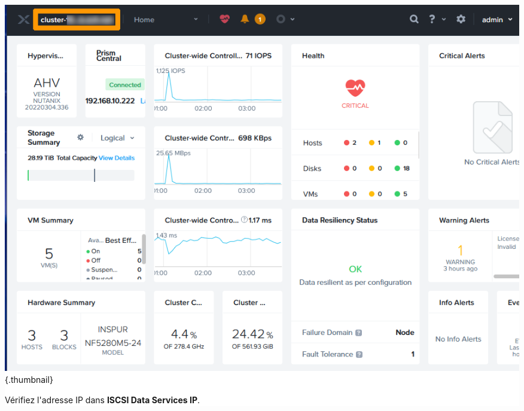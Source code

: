![00 Activate CALM 02](images/00-activate-calm02.png){.thumbnail}

Vérifiez l'adresse IP dans **ISCSI Data Services IP**.
